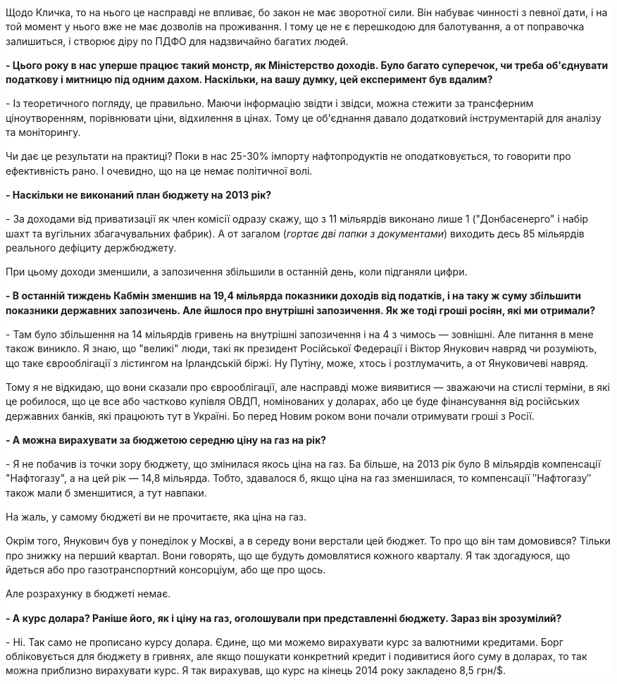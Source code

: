 Щодо Кличка, то на нього це насправді не впливає, бо закон не має зворотної сили. Він набуває чинності з певної дати, і на той момент у нього вже не має дозволів на проживання. І тому це не є перешкодою для балотування, а от поправочка залишиться, і створює діру по ПДФО для надзвичайно багатих людей.

**\- Цього року в нас уперше працює такий монстр, як Міністерство доходів. Було багато суперечок, чи треба об'єднувати податкову і митницю під одним дахом. Наскільки, на вашу думку, цей експеримент був вдалим?**

\- Із теоретичного погляду, це правильно. Маючи інформацію звідти і звідси, можна стежити за трансферним ціноутворенням, порівнювати ціни, відхилення в цінах. Тому це об'єднання давало додатковий інструментарій для аналізу та моніторингу.

Чи дає це результати на практиці? Поки в нас 25-30% імпорту нафтопродуктів не оподатковується, то говорити про ефективність рано. І очевидно, що на це немає політичної волі.

**\- Наскільки не виконаний план бюджету на 2013 рік?**

\- За доходами від приватизації як член комісії одразу скажу, що з 11 мільярдів виконано лише 1 ("Донбасенерго" і набір шахт та вугільних збагачувальних фабрик). А от загалом (_гортає дві папки з документами_) виходить десь 85 мільярдів реального дефіциту держбюджету.

При цьому доходи зменшили, а запозичення збільшили в останній день, коли підганяли цифри.

**\- В останній тиждень Кабмін зменшив на 19,4 мільярда показники доходів від податків, і на таку ж суму збільшити показники державних запозичень. Але йшлося про внутрішні запозичення. Як же тоді гроші росіян, які ми отримали?**

\- Там було збільшення на 14 мільярдів гривень на внутрішні запозичення і на 4 з чимось — зовнішні. Але питання в мене також виникло. Я знаю, що "великі" люди, такі як президент Російської Федерації і Віктор Янукович навряд чи розуміють, що таке єврооблігації з лістингом на Ірландській біржі. Ну Путіну, може, хтось і розтлумачить, а от Януковичеві навряд.

Тому я не відкидаю, що вони сказали про єврооблігації, але насправді може виявитися — зважаючи на стислі терміни, в які це робилося, що це все або частково купівля ОВДП, номінованих у доларах, або це буде фінансування від російських державних банків, які працюють тут в Україні. Бо перед Новим роком вони почали отримувати гроші з Росії.

**\- А можна вирахувати за бюджетою середню ціну на газ на рік?**

\- Я не побачив із точки зору бюджету, що змінилася якось ціна на газ. Ба більше, на 2013 рік було 8 мільярдів компенсації "Нафтогазу", а на цей рік — 14,8 мільярда. Тобто, здавалося б, якщо ціна на газ зменшилася, то компенсації ″Нафтогазу″ також мали б зменшитися, а тут навпаки.

На жаль, у самому бюджеті ви не прочитаєте, яка ціна на газ.

Окрім того, Янукович був у понеділок у Москві, а в середу вони верстали цей бюджет. То про що він там домовився? Тільки про знижку на перший квартал. Вони говорять, що ще будуть домовлятися кожного кварталу. Я так здогадуюся, що йдеться або про газотранспортний консорціум, або ще про щось.

Але розрахунку в бюджеті немає.

**\- А курс долара? Раніше його, як і ціну на газ, оголошували при представленні бюджету. Зараз він зрозумілий?**

\- Ні. Так само не прописано курсу долара. Єдине, що ми можемо вирахувати курс за валютними кредитами. Борг обліковується для бюджету в гривнях, але якщо пошукати конкретний кредит і подивитися його суму в доларах, то так можна приблизно вирахувати курс. Я так вирахував, що курс на кінець 2014 року закладено 8,5 грн/$.
